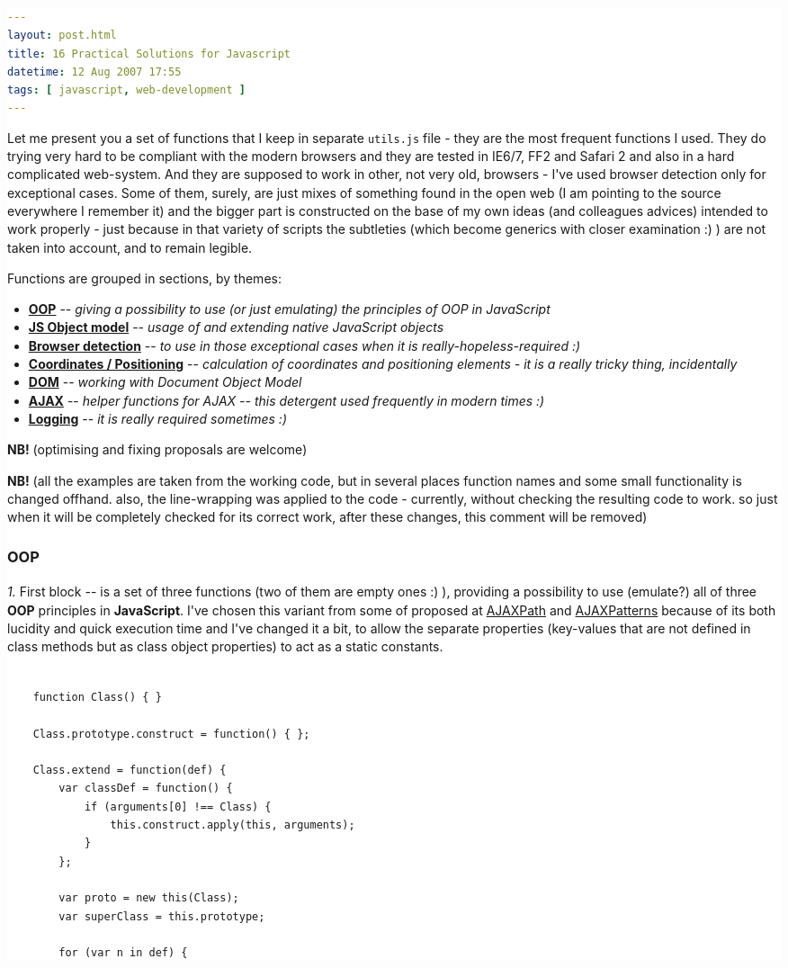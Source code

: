 ```yaml
---
layout: post.html
title: 16 Practical Solutions for Javascript
datetime: 12 Aug 2007 17:55
tags: [ javascript, web-development ]
---
```


Let me present you a set of functions that I keep in separate `utils.js` file - they are the most frequent functions I used. They do trying very hard to be compliant with the modern browsers and they are tested in IE6/7, FF2 and Safari 2 and also in a hard complicated web-system. And they are supposed to work in other, not very old, browsers - I've used browser detection only for exceptional cases. Some of them, surely, are just mixes of something found in the open web (I am pointing to the source everywhere I remember it) and the bigger part is constructed on the base of my own ideas (and colleagues advices) intended to work properly - just because in that variety of scripts the subtleties (which become generics with closer examination :) ) are not taken into account, and to remain legible.

Functions are grouped in sections, by themes:

* **[OOP](#oop)** -- _giving a possibility to use (or just emulating) the principles of OOP in JavaScript_
* **[JS Object model](#js-object-model)** -- _usage of and extending native JavaScript objects_
* **[Browser detection](#browser-detection)** -- _to use in those exceptional cases when it is really-hopeless-required :)_
* **[Coordinates / Positioning](#coordinates-positioning)** -- _calculation of coordinates and positioning elements - it is a really tricky thing, incidentally_
* **[DOM](#dom)** -- _working with Document Object Model_
* **[AJAX](#ajax)** -- _helper functions for AJAX -- this detergent used frequently in modern times :)_
* **[Logging](#logging)** -- _it is really required sometimes :)_

**NB!** (optimising and fixing proposals are welcome)

**NB!** (all the examples are taken from the working code, but in several places function names and some small functionality is changed offhand. also, the line-wrapping was applied to the code - currently, without checking the resulting code to work. so just when it will be completely checked for its correct work, after these changes, this comment will be removed)

### OOP

<a name="sol-1"></a> _1._ First block -- is a set of three functions (two of them are empty ones :) ), providing a possibility to use (emulate?) all of three **OOP** principles in **JavaScript**. I've chosen this variant from some of proposed at [AJAXPath](http://www.ajaxpath.com/javascript-inheritance) and [AJAXPatterns](http://ajaxpatterns.org/Javascript_Inheritance) because of its both lucidity and quick execution time and I've changed it a bit, to allow the separate properties (key-values that are not defined in class methods but as class object properties) to act as a static constants.

~~~ { javascript }

    function Class() { }

    Class.prototype.construct = function() { };

    Class.extend = function(def) {
        var classDef = function() {
            if (arguments[0] !== Class) {
                this.construct.apply(this, arguments);
            }
        };

        var proto = new this(Class);
        var superClass = this.prototype;

        for (var n in def) {
~~~